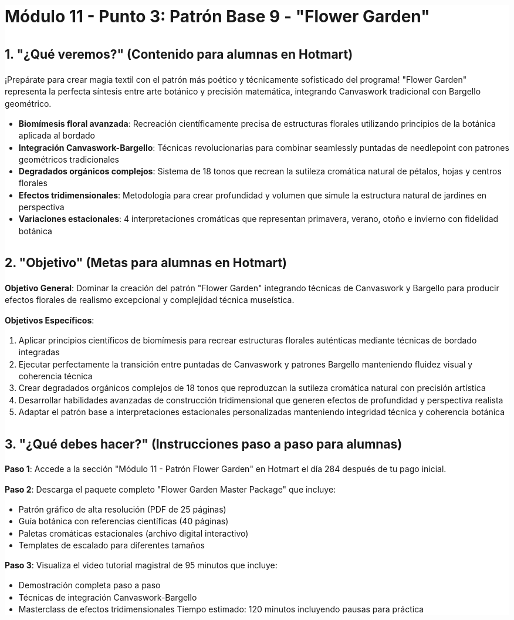 # Módulo 11 - Punto 3: Patrón Base 9 - "Flower Garden"

## 1. "¿Qué veremos?" (Contenido para alumnas en Hotmart)

¡Prepárate para crear magia textil con el patrón más poético y técnicamente sofisticado del programa! "Flower Garden" representa la perfecta síntesis entre arte botánico y precisión matemática, integrando Canvaswork tradicional con Bargello geométrico.

- **Biomímesis floral avanzada**: Recreación científicamente precisa de estructuras florales utilizando principios de la botánica aplicada al bordado
- **Integración Canvaswork-Bargello**: Técnicas revolucionarias para combinar seamlessly puntadas de needlepoint con patrones geométricos tradicionales
- **Degradados orgánicos complejos**: Sistema de 18 tonos que recrean la sutileza cromática natural de pétalos, hojas y centros florales
- **Efectos tridimensionales**: Metodología para crear profundidad y volumen que simule la estructura natural de jardines en perspectiva
- **Variaciones estacionales**: 4 interpretaciones cromáticas que representan primavera, verano, otoño e invierno con fidelidad botánica

## 2. "Objetivo" (Metas para alumnas en Hotmart)

**Objetivo General**: Dominar la creación del patrón "Flower Garden" integrando técnicas de Canvaswork y Bargello para producir efectos florales de realismo excepcional y complejidad técnica museística.

**Objetivos Específicos**:
1. Aplicar principios científicos de biomímesis para recrear estructuras florales auténticas mediante técnicas de bordado integradas
2. Ejecutar perfectamente la transición entre puntadas de Canvaswork y patrones Bargello manteniendo fluidez visual y coherencia técnica
3. Crear degradados orgánicos complejos de 18 tonos que reproduzcan la sutileza cromática natural con precisión artística
4. Desarrollar habilidades avanzadas de construcción tridimensional que generen efectos de profundidad y perspectiva realista
5. Adaptar el patrón base a interpretaciones estacionales personalizadas manteniendo integridad técnica y coherencia botánica

## 3. "¿Qué debes hacer?" (Instrucciones paso a paso para alumnas)

**Paso 1**: Accede a la sección "Módulo 11 - Patrón Flower Garden" en Hotmart el día 284 después de tu pago inicial.

**Paso 2**: Descarga el paquete completo "Flower Garden Master Package" que incluye:
- Patrón gráfico de alta resolución (PDF de 25 páginas)
- Guía botánica con referencias científicas (40 páginas)
- Paletas cromáticas estacionales (archivo digital interactivo)
- Templates de escalado para diferentes tamaños

**Paso 3**: Visualiza el video tutorial magistral de 95 minutos que incluye:
- Demostración completa paso a paso
- Técnicas de integración Canvaswork-Bargello
- Masterclass de efectos tridimensionales
Tiempo estimado: 120 minutos incluyendo pausas para práctica
